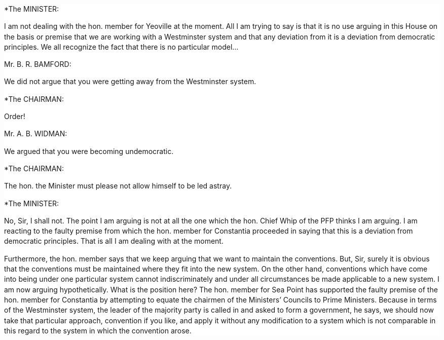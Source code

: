 <speech by="#minister">

<from>*The <person refersTo="hansard_za">MINISTER</person>:</from>

<p>I am not dealing with the hon. member for Yeoville at the moment. All I am trying to say is that it is no use arguing in this House on the basis or premise that we are working with a Westminster system and that any deviation from it is a deviation from democratic principles. We all recognize the fact that there is no particular model&#x2026;</p>

</speech>

<speech by="#bamford">

<from>Mr. <person refersTo="hansard_za">B. R. BAMFORD</person>:</from>

<p>We did not argue that you were getting away from the Westminster system.</p>

</speech>

<speech by="#chairman">

<from>*The <person refersTo="hansard_za">CHAIRMAN</person>:</from>

<p>Order!</p>

</speech>

<speech by="#widman">

<from>Mr. <person refersTo="hansard_za">A. B. WIDMAN</person>:</from>

<p>We argued that you were becoming undemocratic.</p>

</speech>

<speech by="#chairman">

<from>*The <person refersTo="hansard_za">CHAIRMAN</person>:</from>

<p>The hon. the Minister must please not allow himself to be led astray.</p>

</speech>

<speech by="#minister">

<from>*The <person refersTo="hansard_za">MINISTER</person>:</from>

<p>No, Sir, I shall not. The point I am arguing is not at all the one which the hon. Chief Whip of the PFP thinks I am arguing. I am reacting to the faulty premise from which the hon. member for Constantia proceeded in saying that this is a deviation from democratic principles. That is all I am dealing with at the moment.</p>

<p>Furthermore, the hon. member says that we keep arguing that we want to maintain the conventions. But, Sir, surely it is obvious that the conventions must be maintained where they fit into the new system. On the other hand, conventions which have come into being under one particular system cannot indiscriminately and under all circumstances be made applicable to a new system. I am now arguing hypothetically. What is the position here? The hon. member for Sea Point has supported the faulty premise of the hon. member for Constantia by attempting to equate the chairmen of the Ministers&#x2019; Councils to Prime Ministers. Because in terms of the Westminster system, the leader of the majority party is called in and asked to form a government, he says, we should now take that particular approach, convention if you like, and apply it without any modification to a system which is not comparable in this regard to the system in which the convention arose.</p>
